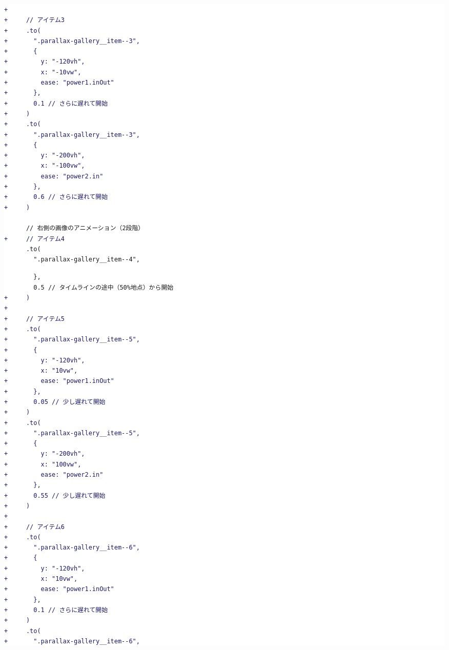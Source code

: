 ```diff
+     
+     // アイテム3
+     .to(
+       ".parallax-gallery__item--3",
+       { 
+         y: "-120vh",
+         x: "-10vw",
+         ease: "power1.inOut" 
+       },
+       0.1 // さらに遅れて開始
+     )
+     .to(
+       ".parallax-gallery__item--3",
+       { 
+         y: "-200vh",
+         x: "-100vw",
+         ease: "power2.in" 
+       },
+       0.6 // さらに遅れて開始
+     )
      
      // 右側の画像のアニメーション（2段階）
+     // アイテム4
      .to(
        ".parallax-gallery__item--4",
```

```diff
        },
        0.5 // タイムラインの途中（50%地点）から開始
+     )
+     
+     // アイテム5
+     .to(
+       ".parallax-gallery__item--5",
+       { 
+         y: "-120vh",
+         x: "10vw",
+         ease: "power1.inOut" 
+       },
+       0.05 // 少し遅れて開始
+     )
+     .to(
+       ".parallax-gallery__item--5",
+       { 
+         y: "-200vh",
+         x: "100vw",
+         ease: "power2.in" 
+       },
+       0.55 // 少し遅れて開始
+     )
+     
+     // アイテム6
+     .to(
+       ".parallax-gallery__item--6",
+       { 
+         y: "-120vh",
+         x: "10vw",
+         ease: "power1.inOut" 
+       },
+       0.1 // さらに遅れて開始
+     )
+     .to(
+       ".parallax-gallery__item--6",
```